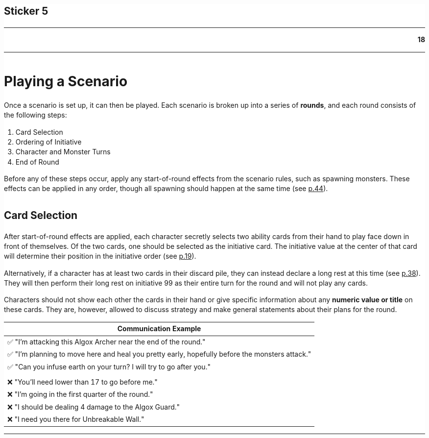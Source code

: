 ## Sticker 5

---

**<p align="right"><a name="page_18">18</a></p>**

---

# Playing a Scenario

Once a scenario is set up, it can then be played. Each scenario is broken up into a series of **rounds**, and each round consists of the following steps:

1. Card Selection 
1. Ordering of Initiative 
1. Character and Monster Turns 
1. End of Round 

Before any of these steps occur, apply any start-of-round effects from the scenario rules, such as spawning monsters. These effects can be applied in any order, though all spawning should happen at the same time (see [p.44](#page_44)).

## Card Selection

After start-of-round effects are applied, each character secretly selects two ability cards from their hand to play face down in front of themselves. Of the two cards, one should be selected as the initiative card. The initiative value at the center of that card will determine their position in the initiative order (see [p.19](#page_19)).

Alternatively, if a character has at least two cards in their discard pile, they can instead declare a long rest at this time (see [p.38](#page_38)). They will then perform their long rest on initiative 99 as their entire turn for the round and will not play any cards.

Characters should not show each other the cards in their hand or give specific information about any **numeric value or title** on these cards. They are, however, allowed to discuss strategy and make general statements about their plans for the round.

| Communication Example |
|--|
|✅ "I’m attacking this Algox Archer near the end of the round."|
|✅ "I’m planning to move here and heal you pretty early, hopefully before the monsters attack."|
|✅ "Can you infuse earth on your turn? I will try to go after you."|
||
|❌ "You’ll need lower than 17 to go before me."|
|❌ "I’m going in the first quarter of the round."|
|❌ "I should be dealing 4 damage to the Algox Guard."|
|❌ "I need you there for Unbreakable Wall."|

---